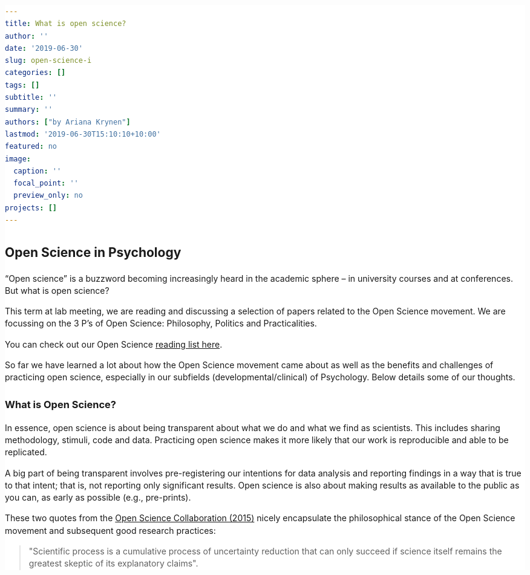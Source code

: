 ```yaml
---
title: What is open science?
author: ''
date: '2019-06-30'
slug: open-science-i
categories: []
tags: []
subtitle: ''
summary: ''
authors: ["by Ariana Krynen"]
lastmod: '2019-06-30T15:10:10+10:00'
featured: no
image:
  caption: ''
  focal_point: ''
  preview_only: no
projects: []
---
```



## Open Science in Psychology

 “Open science” is a buzzword becoming increasingly heard in the academic sphere – in university courses and at conferences. But what is open science?

This term at lab meeting, we are reading and discussing a selection of papers related to the Open Science movement. We are focussing on the 3 P’s of Open Science: Philosophy, Politics and Practicalities.

You can check out our Open Science [reading list here](https://heuristic-bohr-3e6f4b.netlify.com/post/reading-list/).

So far we have learned a lot about how the Open Science movement came about as well as the benefits and challenges of practicing open science, especially in our subfields (developmental/clinical) of Psychology. Below details some of our thoughts.

### What is Open Science?

In essence, open science is about being transparent about what we do and what we find as scientists. This includes sharing methodology, stimuli, code and data. Practicing open science makes it more likely that our work is reproducible and able to be replicated. 

A big part of being transparent involves pre-registering our intentions for data analysis and reporting findings in a way that is true to that intent; that is, not reporting only significant results. Open science is also about making results as available to the public as you can, as early as possible (e.g., pre-prints).

These two quotes from the [Open Science Collaboration (2015)](https://science.sciencemag.org/content/349/6251/aac4716) nicely encapsulate the philosophical stance of the Open Science movement and subsequent good research practices:

> "Scientific process is a cumulative process of uncertainty reduction that can only succeed if science itself remains the greatest skeptic of its explanatory claims".
